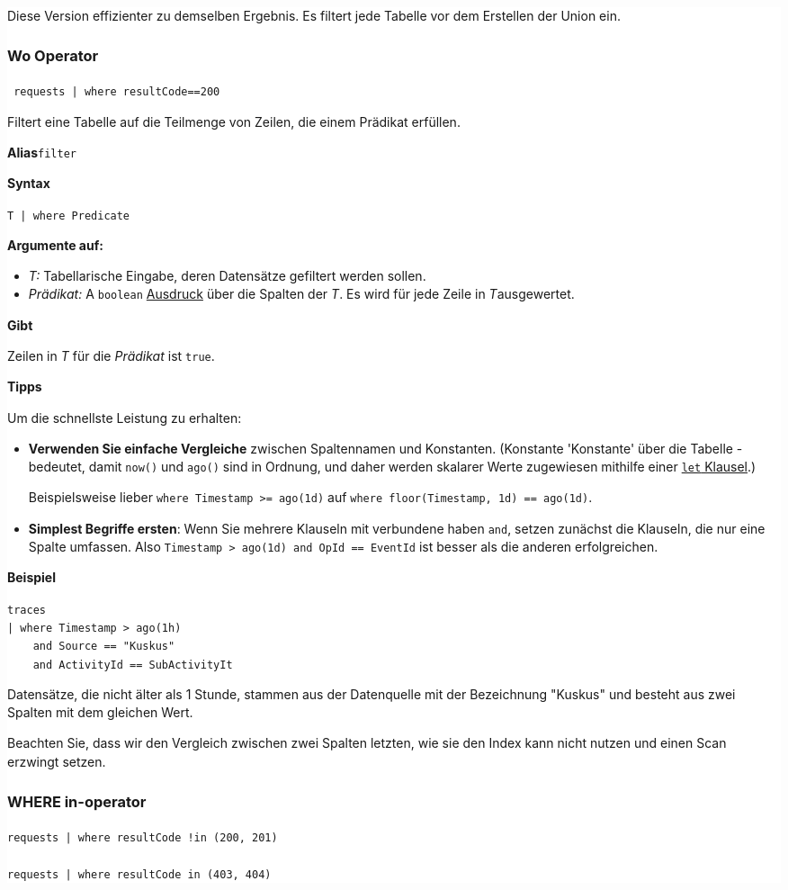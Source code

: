 Diese Version effizienter zu demselben Ergebnis. Es filtert jede Tabelle vor dem Erstellen der Union ein.

### <a name="where-operator"></a>Wo Operator

     requests | where resultCode==200

Filtert eine Tabelle auf die Teilmenge von Zeilen, die einem Prädikat erfüllen.

**Alias**`filter`

**Syntax**

    T | where Predicate

**Argumente auf:**

* *T:* Tabellarische Eingabe, deren Datensätze gefiltert werden sollen.
* *Prädikat:* A `boolean` [Ausdruck](#boolean) über die Spalten der *T*. Es wird für jede Zeile in *T*ausgewertet.

**Gibt**

Zeilen in *T* für die *Prädikat* ist `true`.

**Tipps**

Um die schnellste Leistung zu erhalten:

* **Verwenden Sie einfache Vergleiche** zwischen Spaltennamen und Konstanten. (Konstante 'Konstante' über die Tabelle - bedeutet, damit `now()` und `ago()` sind in Ordnung, und daher werden skalarer Werte zugewiesen mithilfe einer [ `let` Klausel](#let-clause).)

    Beispielsweise lieber `where Timestamp >= ago(1d)` auf `where floor(Timestamp, 1d) == ago(1d)`.

* **Simplest Begriffe ersten**: Wenn Sie mehrere Klauseln mit verbundene haben `and`, setzen zunächst die Klauseln, die nur eine Spalte umfassen. Also `Timestamp > ago(1d) and OpId == EventId` ist besser als die anderen erfolgreichen.


**Beispiel**

```AIQL
traces
| where Timestamp > ago(1h)
    and Source == "Kuskus"
    and ActivityId == SubActivityIt 
```

Datensätze, die nicht älter als 1 Stunde, stammen aus der Datenquelle mit der Bezeichnung "Kuskus" und besteht aus zwei Spalten mit dem gleichen Wert. 

Beachten Sie, dass wir den Vergleich zwischen zwei Spalten letzten, wie sie den Index kann nicht nutzen und einen Scan erzwingt setzen.


### <a name="where-in-operator"></a>WHERE in-operator

    requests | where resultCode !in (200, 201)

    requests | where resultCode in (403, 404)
